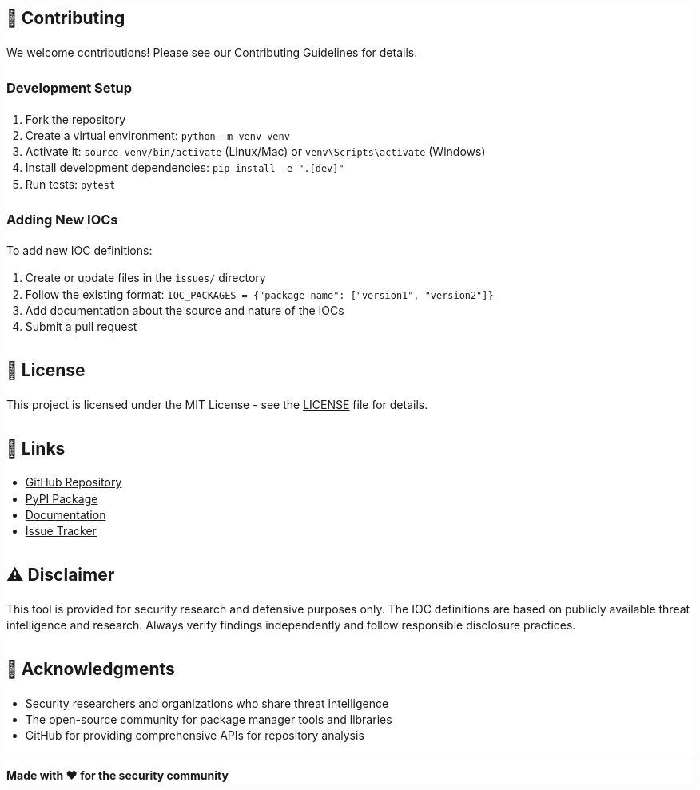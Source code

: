 ## 🤝 Contributing

We welcome contributions! Please see our [Contributing Guidelines](CONTRIBUTING.md) for details.

### Development Setup

1. Fork the repository
2. Create a virtual environment: `python -m venv venv`
3. Activate it: `source venv/bin/activate` (Linux/Mac) or `venv\Scripts\activate` (Windows)
4. Install development dependencies: `pip install -e ".[dev]"`
5. Run tests: `pytest`

### Adding New IOCs

To add new IOC definitions:

1. Create or update files in the `issues/` directory
2. Follow the existing format: `IOC_PACKAGES = {"package-name": ["version1", "version2"]}`
3. Add documentation about the source and nature of the IOCs
4. Submit a pull request

## 📄 License

This project is licensed under the MIT License - see the [LICENSE](LICENSE) file for details.

## 🔗 Links

- [GitHub Repository](https://github.com/your-org/github-ioc-scanner)
- [PyPI Package](https://pypi.org/project/github-ioc-scanner/)
- [Documentation](docs/)
- [Issue Tracker](https://github.com/your-org/github-ioc-scanner/issues)

## ⚠️ Disclaimer

This tool is provided for security research and defensive purposes only. The IOC definitions are based on publicly available threat intelligence and research. Always verify findings independently and follow responsible disclosure practices.

## 🙏 Acknowledgments

- Security researchers and organizations who share threat intelligence
- The open-source community for package manager tools and libraries
- GitHub for providing comprehensive APIs for repository analysis

---

**Made with ❤️ for the security community**